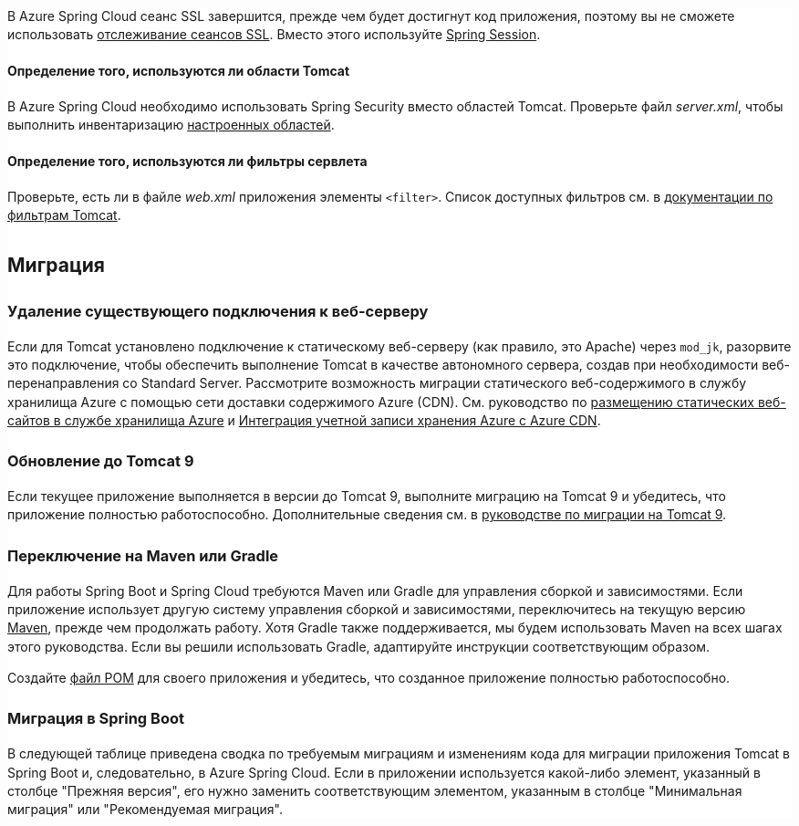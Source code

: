В Azure Spring Cloud сеанс SSL завершится, прежде чем будет достигнут код приложения, поэтому вы не сможете использовать [отслеживание сеансов SSL](https://tomcat.apache.org/tomcat-9.0-doc/servletapi/javax/servlet/SessionTrackingMode.html#SSL). Вместо этого используйте [Spring Session](https://docs.spring.io/spring-session/docs/current/reference/html5/index.html).

#### <a name="determine-whether-tomcat-realms-are-used"></a>Определение того, используются ли области Tomcat

В Azure Spring Cloud необходимо использовать Spring Security вместо областей Tomcat. Проверьте файл *server.xml*, чтобы выполнить инвентаризацию [настроенных областей](https://tomcat.apache.org/tomcat-9.0-doc/realm-howto.html#Configuring_a_Realm).

#### <a name="determine-whether-servlet-filters-are-used"></a>Определение того, используются ли фильтры сервлета

Проверьте, есть ли в файле *web.xml* приложения элементы `<filter>`. Список доступных фильтров см. в [документации по фильтрам Tomcat](https://tomcat.apache.org/tomcat-9.0-doc/config/filter.html).

## <a name="migration"></a>Миграция

### <a name="remove-connection-to-web-server-if-present"></a>Удаление существующего подключения к веб-серверу

Если для Tomcat установлено подключение к статическому веб-серверу (как правило, это Apache) через `mod_jk`, разорвите это подключение, чтобы обеспечить выполнение Tomcat в качестве автономного сервера, создав при необходимости веб-перенаправления со Standard Server. Рассмотрите возможность миграции статического веб-содержимого в службу хранилища Azure с помощью сети доставки содержимого Azure (CDN). См. руководство по [размещению статических веб-сайтов в службе хранилища Azure](/azure/storage/blobs/storage-blob-static-website) и [ Интеграция учетной записи хранения Azure с Azure CDN](/azure/cdn/cdn-create-a-storage-account-with-cdn).

### <a name="update-to-tomcat-9"></a>Обновление до Tomcat 9

Если текущее приложение выполняется в версии до Tomcat 9, выполните миграцию на Tomcat 9 и убедитесь, что приложение полностью работоспособно. Дополнительные сведения см. в [руководстве по миграции на Tomcat 9](http://tomcat.apache.org/migration-9.html).

### <a name="switch-to-maven-or-gradle"></a>Переключение на Maven или Gradle

Для работы Spring Boot и Spring Cloud требуются Maven или Gradle для управления сборкой и зависимостями. Если приложение использует другую систему управления сборкой и зависимостями, переключитесь на текущую версию [Maven](https://maven.apache.org/download.cgi), прежде чем продолжать работу. Хотя Gradle также поддерживается, мы будем использовать Maven на всех шагах этого руководства. Если вы решили использовать Gradle, адаптируйте инструкции соответствующим образом.

Создайте [файл POM](https://maven.apache.org/pom.html) для своего приложения и убедитесь, что созданное приложение полностью работоспособно.

### <a name="migrate-to-spring-boot"></a>Миграция в Spring Boot

В следующей таблице приведена сводка по требуемым миграциям и изменениям кода для миграции приложения Tomcat в Spring Boot и, следовательно, в Azure Spring Cloud. Если в приложении используется какой-либо элемент, указанный в столбце "Прежняя версия", его нужно заменить соответствующим элементом, указанным в столбце "Минимальная миграция" или "Рекомендуемая миграция".

